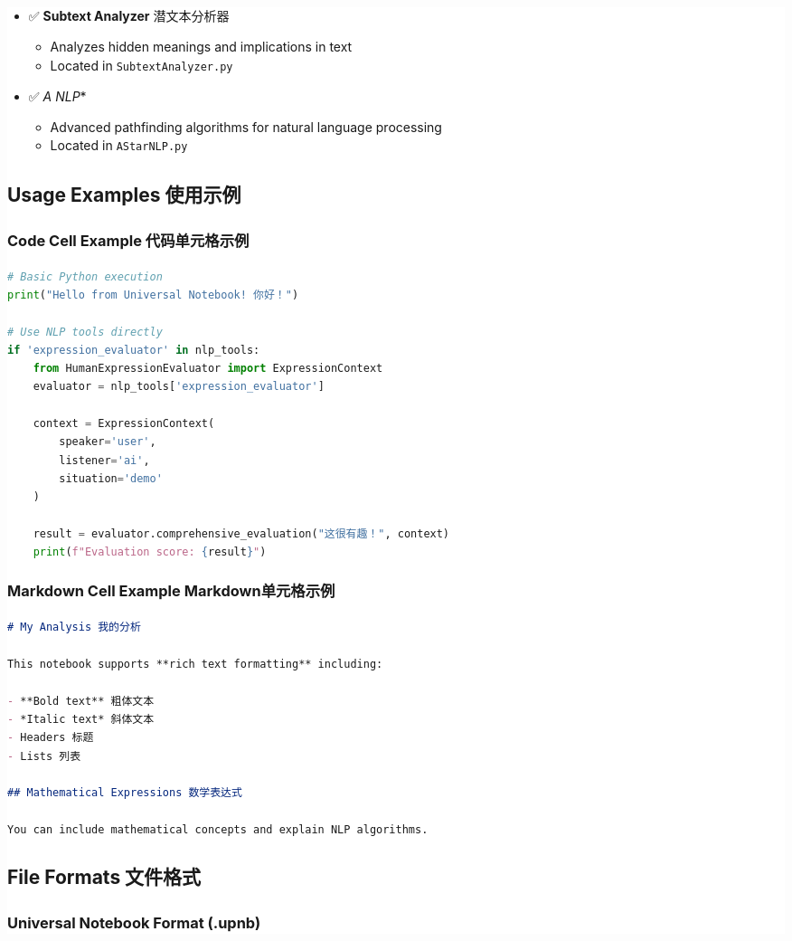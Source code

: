 - ✅ **Subtext Analyzer** 潜文本分析器  
  - Analyzes hidden meanings and implications in text
  - Located in `SubtextAnalyzer.py`
  
- ✅ **A* NLP** 
  - Advanced pathfinding algorithms for natural language processing
  - Located in `AStarNLP.py`

## Usage Examples 使用示例

### Code Cell Example 代码单元格示例

```python
# Basic Python execution
print("Hello from Universal Notebook! 你好！")

# Use NLP tools directly
if 'expression_evaluator' in nlp_tools:
    from HumanExpressionEvaluator import ExpressionContext
    evaluator = nlp_tools['expression_evaluator']
    
    context = ExpressionContext(
        speaker='user',
        listener='ai', 
        situation='demo'
    )
    
    result = evaluator.comprehensive_evaluation("这很有趣！", context)
    print(f"Evaluation score: {result}")
```

### Markdown Cell Example Markdown单元格示例

```markdown
# My Analysis 我的分析

This notebook supports **rich text formatting** including:

- **Bold text** 粗体文本
- *Italic text* 斜体文本
- Headers 标题
- Lists 列表

## Mathematical Expressions 数学表达式

You can include mathematical concepts and explain NLP algorithms.
```

## File Formats 文件格式

### Universal Notebook Format (.upnb)
